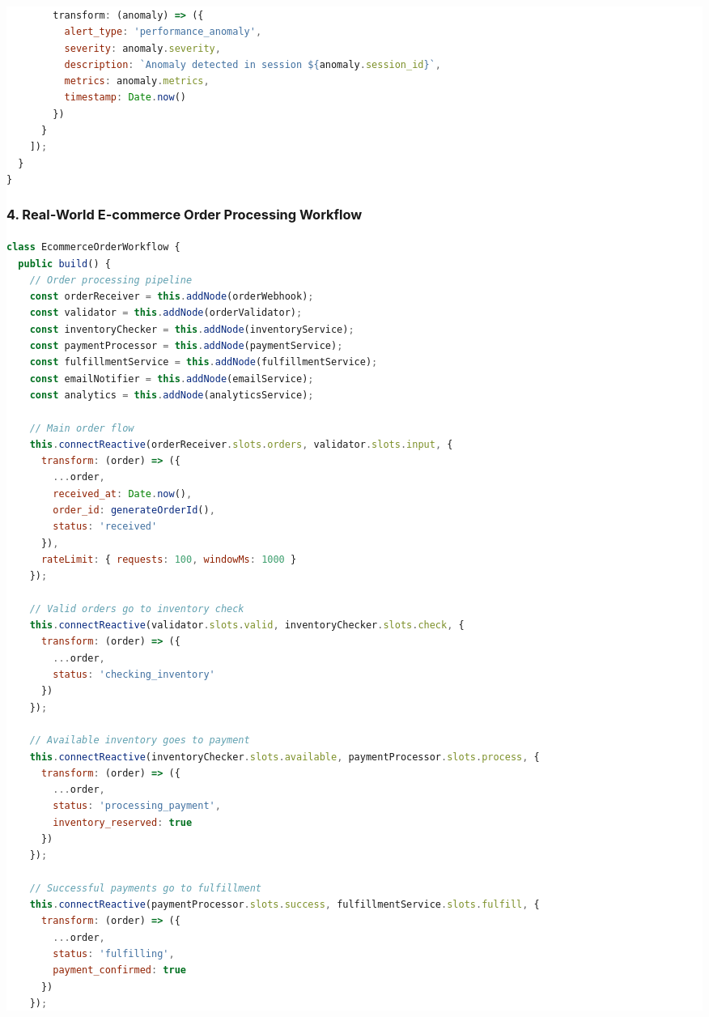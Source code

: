 ```javascript
        transform: (anomaly) => ({
          alert_type: 'performance_anomaly',
          severity: anomaly.severity,
          description: `Anomaly detected in session ${anomaly.session_id}`,
          metrics: anomaly.metrics,
          timestamp: Date.now()
        })
      }
    ]);
  }
}
```

### 4. Real-World E-commerce Order Processing Workflow

````javascript
class EcommerceOrderWorkflow {
  public build() {
    // Order processing pipeline
    const orderReceiver = this.addNode(orderWebhook);
    const validator = this.addNode(orderValidator);
    const inventoryChecker = this.addNode(inventoryService);
    const paymentProcessor = this.addNode(paymentService);
    const fulfillmentService = this.addNode(fulfillmentService);
    const emailNotifier = this.addNode(emailService);
    const analytics = this.addNode(analyticsService);

    // Main order flow
    this.connectReactive(orderReceiver.slots.orders, validator.slots.input, {
      transform: (order) => ({
        ...order,
        received_at: Date.now(),
        order_id: generateOrderId(),
        status: 'received'
      }),
      rateLimit: { requests: 100, windowMs: 1000 }
    });

    // Valid orders go to inventory check
    this.connectReactive(validator.slots.valid, inventoryChecker.slots.check, {
      transform: (order) => ({
        ...order,
        status: 'checking_inventory'
      })
    });

    // Available inventory goes to payment
    this.connectReactive(inventoryChecker.slots.available, paymentProcessor.slots.process, {
      transform: (order) => ({
        ...order,
        status: 'processing_payment',
        inventory_reserved: true
      })
    });

    // Successful payments go to fulfillment
    this.connectReactive(paymentProcessor.slots.success, fulfillmentService.slots.fulfill, {
      transform: (order) => ({
        ...order,
        status: 'fulfilling',
        payment_confirmed: true
      })
    });
````